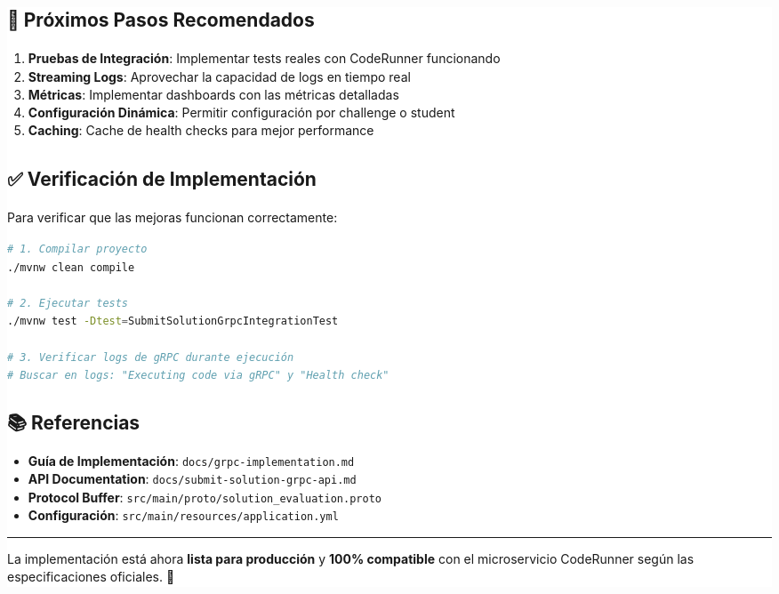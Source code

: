 ## 🚀 Próximos Pasos Recomendados

1. **Pruebas de Integración**: Implementar tests reales con CodeRunner funcionando
2. **Streaming Logs**: Aprovechar la capacidad de logs en tiempo real
3. **Métricas**: Implementar dashboards con las métricas detalladas
4. **Configuración Dinámica**: Permitir configuración por challenge o student
5. **Caching**: Cache de health checks para mejor performance

## ✅ Verificación de Implementación

Para verificar que las mejoras funcionan correctamente:

```bash
# 1. Compilar proyecto
./mvnw clean compile

# 2. Ejecutar tests
./mvnw test -Dtest=SubmitSolutionGrpcIntegrationTest

# 3. Verificar logs de gRPC durante ejecución
# Buscar en logs: "Executing code via gRPC" y "Health check"
```

## 📚 Referencias

- **Guía de Implementación**: `docs/grpc-implementation.md`
- **API Documentation**: `docs/submit-solution-grpc-api.md`
- **Protocol Buffer**: `src/main/proto/solution_evaluation.proto`
- **Configuración**: `src/main/resources/application.yml`

---

La implementación está ahora **lista para producción** y **100% compatible** con el microservicio CodeRunner según las especificaciones oficiales. 🎉